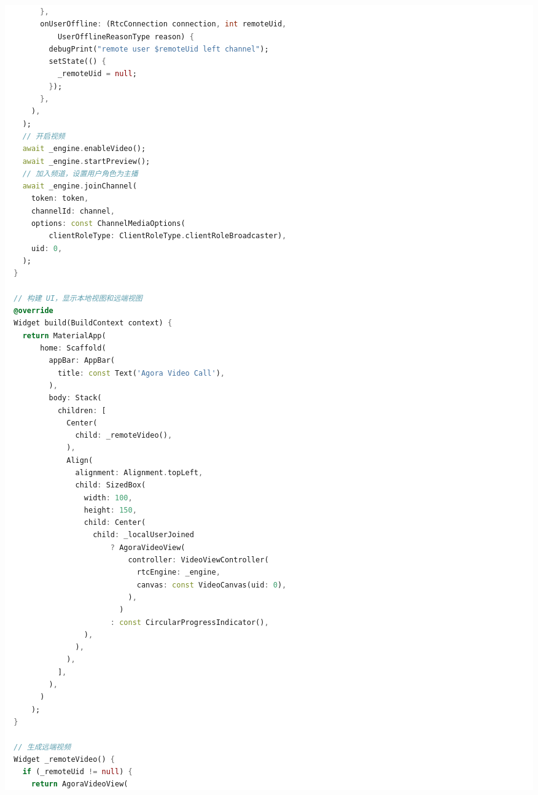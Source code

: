 ```dart
        },
        onUserOffline: (RtcConnection connection, int remoteUid,
            UserOfflineReasonType reason) {
          debugPrint("remote user $remoteUid left channel");
          setState(() {
            _remoteUid = null;
          });
        },
      ),
    );
    // 开启视频
    await _engine.enableVideo();
    await _engine.startPreview();
    // 加入频道，设置用户角色为主播
    await _engine.joinChannel(
      token: token,
      channelId: channel,
      options: const ChannelMediaOptions(
          clientRoleType: ClientRoleType.clientRoleBroadcaster),
      uid: 0,
    );
  }
 
  // 构建 UI，显示本地视图和远端视图
  @override
  Widget build(BuildContext context) {
    return MaterialApp(
        home: Scaffold(
          appBar: AppBar(
            title: const Text('Agora Video Call'),
          ),
          body: Stack(
            children: [
              Center(
                child: _remoteVideo(),
              ),
              Align(
                alignment: Alignment.topLeft,
                child: SizedBox(
                  width: 100,
                  height: 150,
                  child: Center(
                    child: _localUserJoined
                        ? AgoraVideoView(
                            controller: VideoViewController(
                              rtcEngine: _engine,
                              canvas: const VideoCanvas(uid: 0),
                            ),
                          )
                        : const CircularProgressIndicator(),
                  ),
                ),
              ),
            ],
          ),
        )
      );
  }
  
  // 生成远端视频
  Widget _remoteVideo() {
    if (_remoteUid != null) {
      return AgoraVideoView(
```